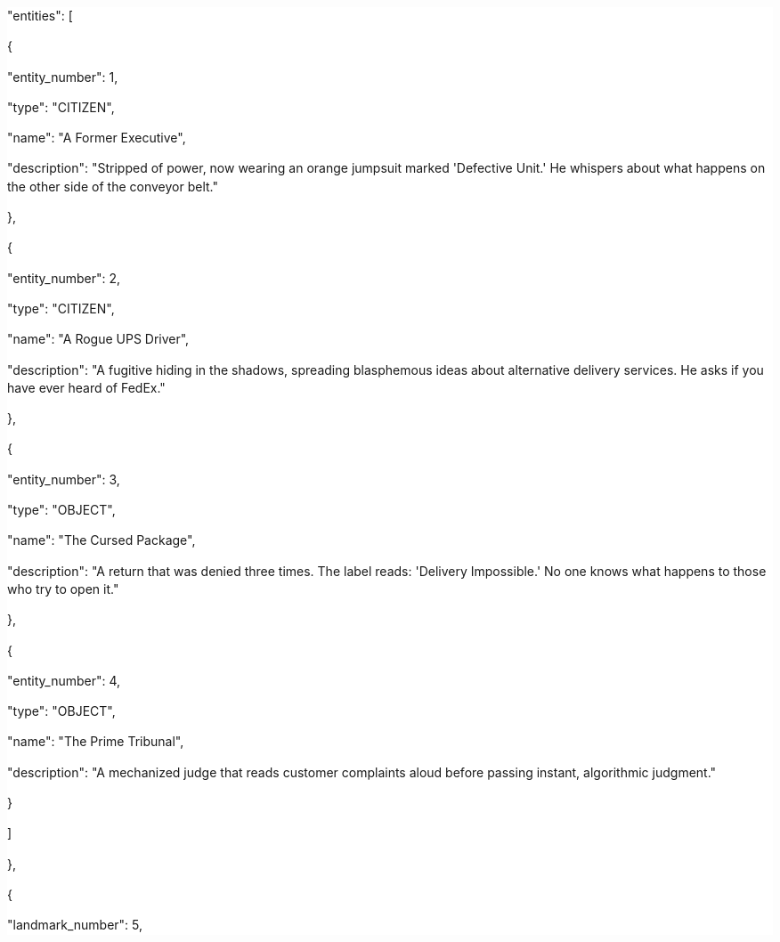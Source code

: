 \"entities\": \[

{

\"entity_number\": 1,

\"type\": \"CITIZEN\",

\"name\": \"A Former Executive\",

\"description\": \"Stripped of power, now wearing an orange jumpsuit
marked \'Defective Unit.\' He whispers about what happens on the other
side of the conveyor belt.\"

},

{

\"entity_number\": 2,

\"type\": \"CITIZEN\",

\"name\": \"A Rogue UPS Driver\",

\"description\": \"A fugitive hiding in the shadows, spreading
blasphemous ideas about alternative delivery services. He asks if you
have ever heard of FedEx.\"

},

{

\"entity_number\": 3,

\"type\": \"OBJECT\",

\"name\": \"The Cursed Package\",

\"description\": \"A return that was denied three times. The label
reads: \'Delivery Impossible.\' No one knows what happens to those who
try to open it.\"

},

{

\"entity_number\": 4,

\"type\": \"OBJECT\",

\"name\": \"The Prime Tribunal\",

\"description\": \"A mechanized judge that reads customer complaints
aloud before passing instant, algorithmic judgment.\"

}

\]

},

{

\"landmark_number\": 5,
